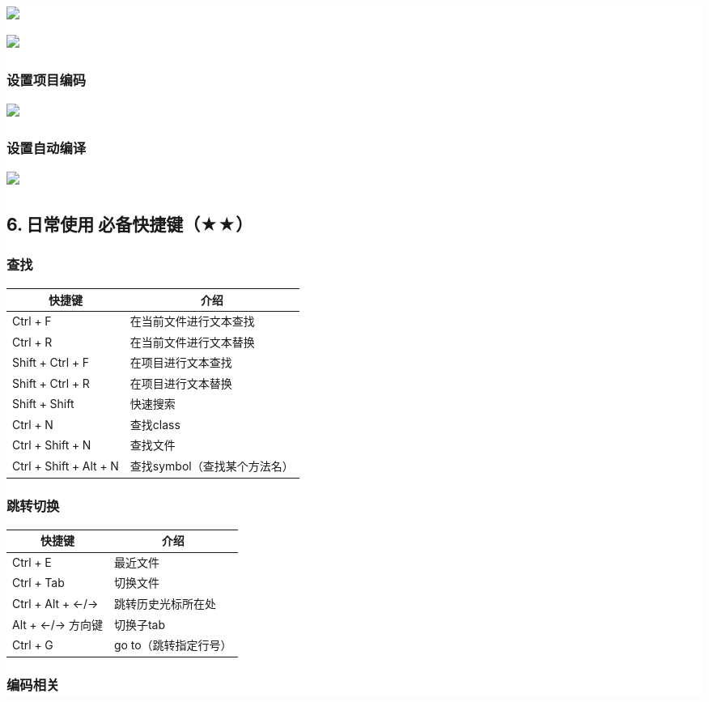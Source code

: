 ![](https://whcoding.oss-cn-hangzhou.aliyuncs.com/img/20220530182318.png)

![](https://whcoding.oss-cn-hangzhou.aliyuncs.com/img/20220530182254.png)



### 设置项目编码

![](https://whcoding.oss-cn-hangzhou.aliyuncs.com/img/20220530182231.png)


### 设置自动编译

![](https://whcoding.oss-cn-hangzhou.aliyuncs.com/img/20220530182212.png)



## 6. 日常使用 必备快捷键（★★）

### 查找

| 快捷键                 | 介绍                         |
| ---------------------- | ---------------------------- |
| Ctrl + F               | 在当前文件进行文本查找       |
| Ctrl + R               | 在当前文件进行文本替换       |
| Shift + Ctrl + F       | 在项目进行文本查找           |
| Shift + Ctrl + R       | 在项目进行文本替换           |
| Shift  + Shift         | 快速搜索                     |
| Ctrl + N               | 查找class                    |
| Ctrl + Shift + N       | 查找文件                     |
| Ctrl + Shift + Alt + N | 查找symbol（查找某个方法名） |

### 跳转切换

| 快捷键            | 介绍                  |
| ----------------- | --------------------- |
| Ctrl + E          | 最近文件              |
| Ctrl + Tab        | 切换文件              |
| Ctrl  + Alt + ←/→ | 跳转历史光标所在处    |
| Alt + ←/→ 方向键  | 切换子tab             |
| Ctrl + G          | go to（跳转指定行号） |

### 编码相关
